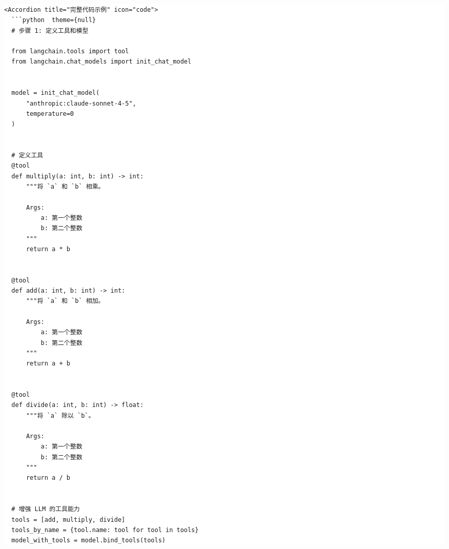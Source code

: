     <Accordion title="完整代码示例" icon="code">
      ```python  theme={null}
      # 步骤 1: 定义工具和模型

      from langchain.tools import tool
      from langchain.chat_models import init_chat_model


      model = init_chat_model(
          "anthropic:claude-sonnet-4-5",
          temperature=0
      )


      # 定义工具
      @tool
      def multiply(a: int, b: int) -> int:
          """将 `a` 和 `b` 相乘。

          Args:
              a: 第一个整数
              b: 第二个整数
          """
          return a * b


      @tool
      def add(a: int, b: int) -> int:
          """将 `a` 和 `b` 相加。

          Args:
              a: 第一个整数
              b: 第二个整数
          """
          return a + b


      @tool
      def divide(a: int, b: int) -> float:
          """将 `a` 除以 `b`。

          Args:
              a: 第一个整数
              b: 第二个整数
          """
          return a / b


      # 增强 LLM 的工具能力
      tools = [add, multiply, divide]
      tools_by_name = {tool.name: tool for tool in tools}
      model_with_tools = model.bind_tools(tools)
